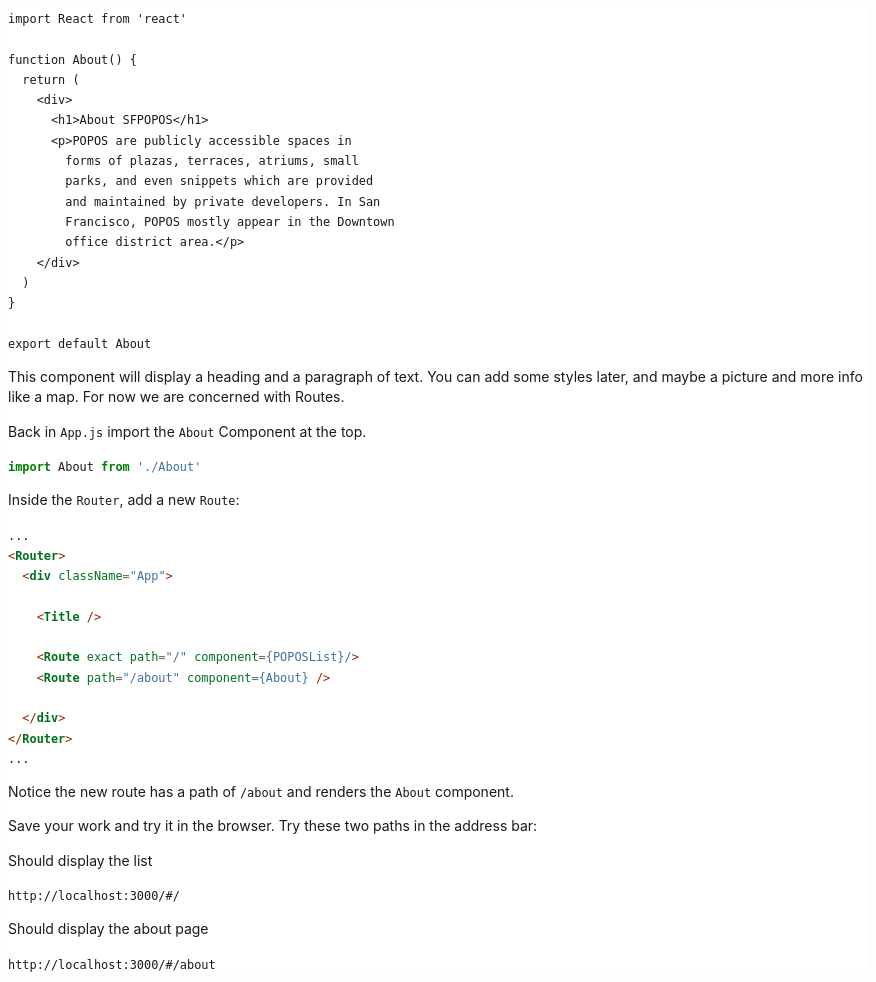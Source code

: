 ```JS
import React from 'react'

function About() {
  return (
    <div>
      <h1>About SFPOPOS</h1>
      <p>POPOS are publicly accessible spaces in
        forms of plazas, terraces, atriums, small
        parks, and even snippets which are provided
        and maintained by private developers. In San
        Francisco, POPOS mostly appear in the Downtown
        office district area.</p>
    </div>
  )
}

export default About
```

This component will display a heading and a paragraph of text. You can add some styles later, and maybe a picture and more info like a map. For now we are concerned with Routes.

Back in `App.js` import the `About` Component at the top.

```js
import About from './About'
```

Inside the `Router`, add a new `Route`:

```html
...
<Router>
  <div className="App">

    <Title />

    <Route exact path="/" component={POPOSList}/>
    <Route path="/about" component={About} />

  </div>
</Router>
...
```

Notice the new route has a path of `/about` and renders the `About` component.

Save your work and try it in the browser. Try these two paths in the address bar:

Should display the list

`http://localhost:3000/#/`

Should display the about page

`http://localhost:3000/#/about`
